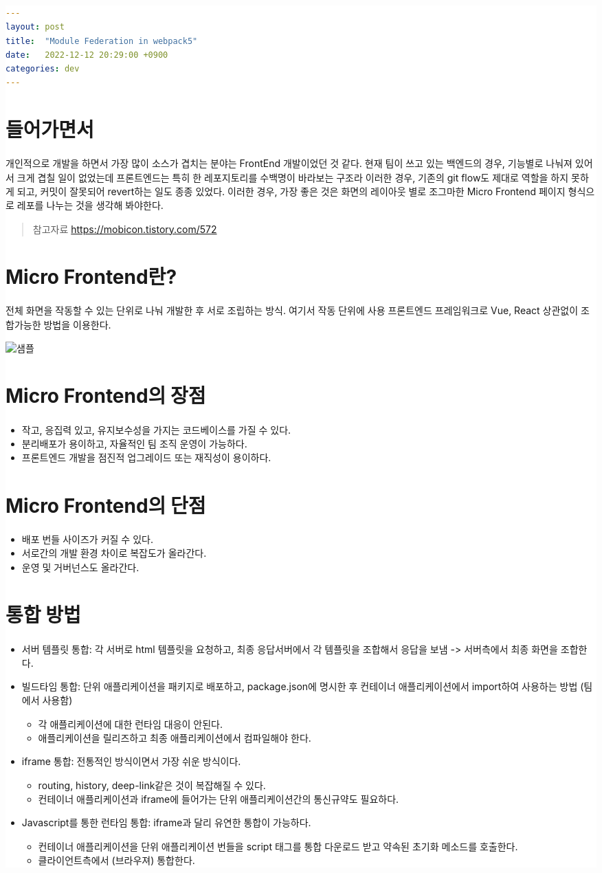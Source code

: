 ```yaml
---
layout: post
title:  "Module Federation in webpack5"
date:   2022-12-12 20:29:00 +0900
categories: dev
---
```


# 들어가면서 
개인적으로 개발을 하면서 가장 많이 소스가 겹치는 분야는 FrontEnd 개발이었던 것 같다. 
현재 팀이 쓰고 있는 백엔드의 경우, 기능별로 나눠져 있어서 크게 겹칠 일이 없었는데 
프론트엔드는 특히 한 레포지토리를 수백명이 바라보는 구조라 이러한 경우, 기존의 git flow도 제대로 역할을 하지 못하게 되고, 커밋이 잘못되어 revert하는 일도 종종 있었다.
이러한 경우, 가장 좋은 것은 화면의 레이아웃 별로 조그마한 Micro Frontend 페이지 형식으로 레포를 나누는 것을 생각해 봐야한다.

> 참고자료 https://mobicon.tistory.com/572


# Micro Frontend란?
전체 화면을 작동할 수 있는 단위로 나눠 개발한 후 서로 조립하는 방식.
여기서 작동 단위에 사용 프론트엔드 프레임워크로 Vue, React 상관없이 조합가능한 방법을 이용한다.

![샘플](https://img1.daumcdn.net/thumb/R1280x0/?scode=mtistory2&fname=https%3A%2F%2Fblog.kakaocdn.net%2Fdn%2FDq0Wh%2FbtqD9uvB5Ps%2FUriEcpocPkt5a9fICSAgYK%2Fimg.png)

# Micro Frontend의 장점
- 작고, 응집력 있고, 유지보수성을 가지는 코드베이스를 가질 수 있다. 
- 분리배포가 용이하고, 자율적인 팀 조직 운영이 가능하다.
- 프론트엔드 개발을 점진적 업그레이드 또는 재직성이 용이하다.

# Micro Frontend의 단점
- 배포 번들 사이즈가 커질 수 있다.
- 서로간의 개발 환경 차이로 복잡도가 올라간다.
- 운영 및 거버넌스도 올라간다. 

# 통합 방법
- 서버 템플릿 통합: 각 서버로 html 템플릿을 요청하고, 최종 응답서버에서 각 템플릿을 조합해서 응답을 보냄 -> 서버측에서 최종 화면을 조합한다.

-  빌드타임 통합: 단위 애플리케이션을 패키지로 배포하고, package.json에 명시한 후 컨테이너 애플리케이션에서 import하여 사용하는 방법 (팀에서 사용함)
    - 각 애플리케이션에 대한 런타임 대응이 안된다. 
    - 애플리케이션을 릴리즈하고 최종 애플리케이션에서 컴파일해야 한다.

- iframe 통합: 전통적인 방식이면서 가장 쉬운 방식이다.
    - routing, history, deep-link같은 것이 복잡해질 수 있다. 
    - 컨테이너 애플리케이션과 iframe에 들어가는 단위 애플리케이션간의 통신규약도 필요하다. 

- Javascript를 통한 런타임 통합: iframe과 달리 유연한 통합이 가능하다. 
    - 컨테이너 애플리케이션을 단위 애플리케이션 번들을 script 태그를 통합 다운로드 받고 약속된 초기화 메소드를 호출한다. 
    - 클라이언트측에서 (브라우져) 통합한다.
